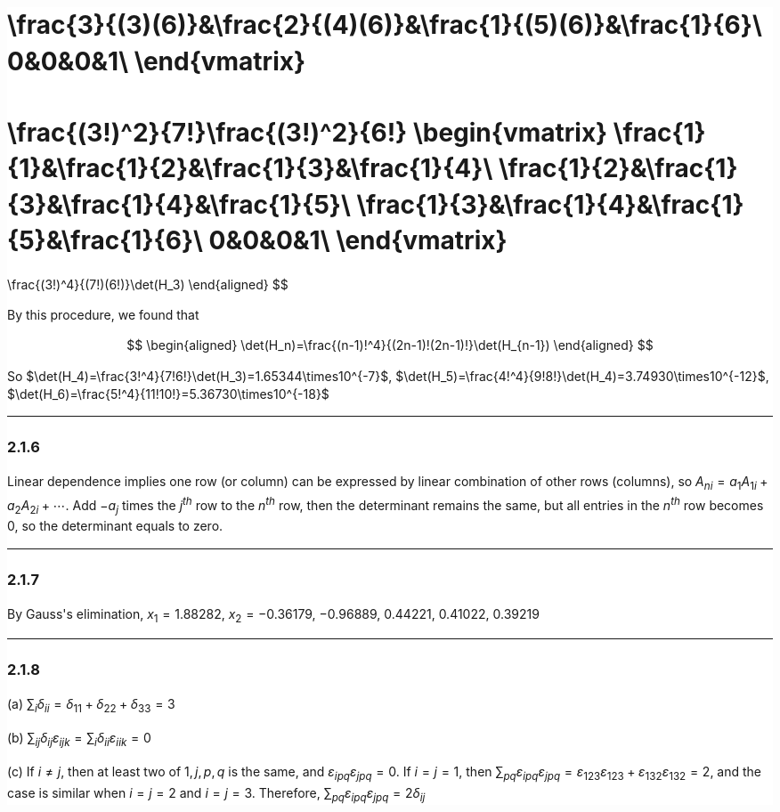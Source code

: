 \frac{3}{(3)(6)}&\frac{2}{(4)(6)}&\frac{1}{(5)(6)}&\frac{1}{6}\\
0&0&0&1\\
\end{vmatrix}
=
\frac{(3!)^2}{7!}\frac{(3!)^2}{6!}
\begin{vmatrix}
\frac{1}{1}&\frac{1}{2}&\frac{1}{3}&\frac{1}{4}\\
\frac{1}{2}&\frac{1}{3}&\frac{1}{4}&\frac{1}{5}\\ 
\frac{1}{3}&\frac{1}{4}&\frac{1}{5}&\frac{1}{6}\\
0&0&0&1\\
\end{vmatrix}
=
\frac{(3!)^4}{(7!)(6!)}\det(H_3)
\end{aligned}
$$

By this procedure, we found that

$$
\begin{aligned}
\det(H_n)=\frac{(n-1)!^4}{(2n-1)!(2n-1)!}\det(H_{n-1})
\end{aligned}
$$

So $\det(H_4)=\frac{3!^4}{7!6!}\det(H_3)=1.65344\times10^{-7}$, $\det(H_5)=\frac{4!^4}{9!8!}\det(H_4)=3.74930\times10^{-12}$, $\det(H_6)=\frac{5!^4}{11!10!}=5.36730\times10^{-18}$

-----

### 2.1.6

Linear dependence implies one row (or column) can be expressed by linear combination of other rows (columns), so $A_{ni}=a_1A_{1i}+a_2A_{2i}+\cdots$. Add $-a_j$ times the $j^{th}$ row to the $n^{th}$  row, then the determinant remains the same, but all entries in the $n^{th}$ row becomes $0$, so the determinant equals to zero.

-----

### 2.1.7

By Gauss's elimination, $x_1=1.88282$, $x_2=-0.36179$, $-0.96889$, $0.44221$, $0.41022$, $0.39219$

-----

### 2.1.8

(a) $\sum_{i}\delta_{ii}=\delta_{11}+\delta_{22}+\delta_{33}=3$

(b) $\sum_{ij}\delta_{ij}\varepsilon_{ijk}=\sum_{i}\delta_{ii}\varepsilon_{iik}=0$

(c) If $i\neq j$, then at least two of $1,j,p,q$ is the same, and $\varepsilon_{ipq}\varepsilon_{jpq}=0$. If  $i=j=1$, then 
$\sum_{pq}\varepsilon_{ipq}\varepsilon_{jpq}=\varepsilon_{123}\varepsilon_{123}+\varepsilon_{132}\varepsilon_{132}=2$, and the case is similar when $i=j=2$ and $i=j=3$. Therefore, $\sum_{pq}\varepsilon_{ipq}\varepsilon_{jpq}=2\delta_{ij}$ 
